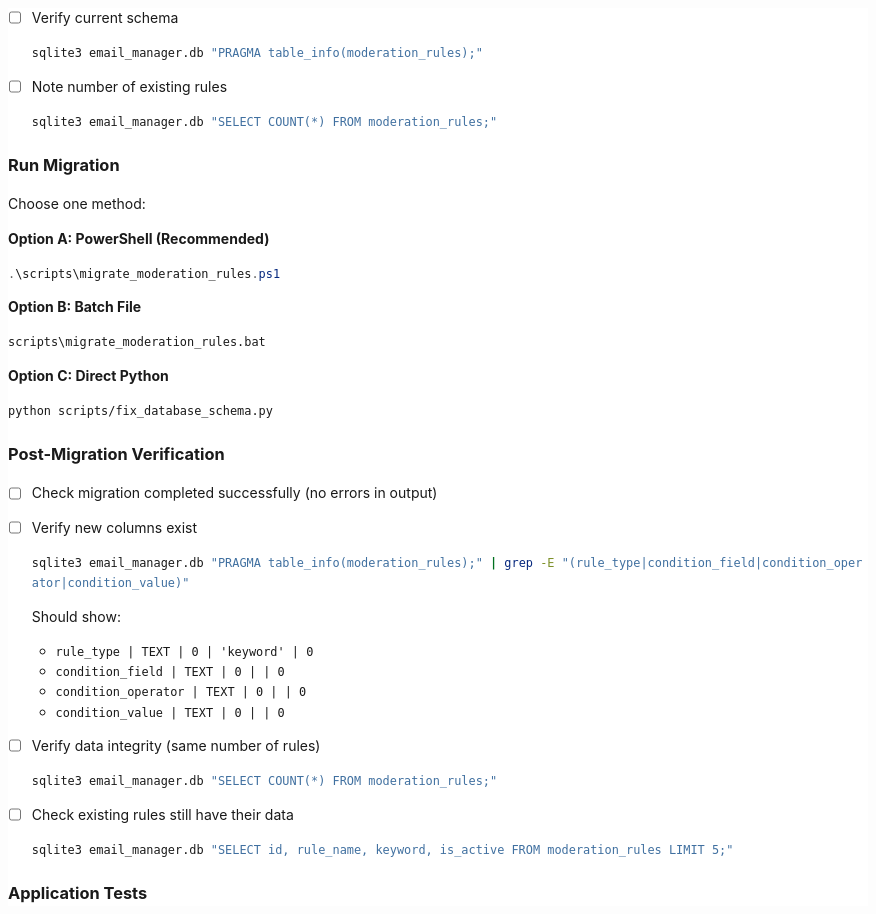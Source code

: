 - [ ] Verify current schema
  ```bash
  sqlite3 email_manager.db "PRAGMA table_info(moderation_rules);"
  ```

- [ ] Note number of existing rules
  ```bash
  sqlite3 email_manager.db "SELECT COUNT(*) FROM moderation_rules;"
  ```

### Run Migration

Choose one method:

**Option A: PowerShell (Recommended)**
```powershell
.\scripts\migrate_moderation_rules.ps1
```

**Option B: Batch File**
```cmd
scripts\migrate_moderation_rules.bat
```

**Option C: Direct Python**
```bash
python scripts/fix_database_schema.py
```

### Post-Migration Verification

- [ ] Check migration completed successfully (no errors in output)

- [ ] Verify new columns exist
  ```bash
  sqlite3 email_manager.db "PRAGMA table_info(moderation_rules);" | grep -E "(rule_type|condition_field|condition_operator|condition_value)"
  ```

  Should show:
  - `rule_type | TEXT | 0 | 'keyword' | 0`
  - `condition_field | TEXT | 0 | | 0`
  - `condition_operator | TEXT | 0 | | 0`
  - `condition_value | TEXT | 0 | | 0`

- [ ] Verify data integrity (same number of rules)
  ```bash
  sqlite3 email_manager.db "SELECT COUNT(*) FROM moderation_rules;"
  ```

- [ ] Check existing rules still have their data
  ```bash
  sqlite3 email_manager.db "SELECT id, rule_name, keyword, is_active FROM moderation_rules LIMIT 5;"
  ```

### Application Tests
